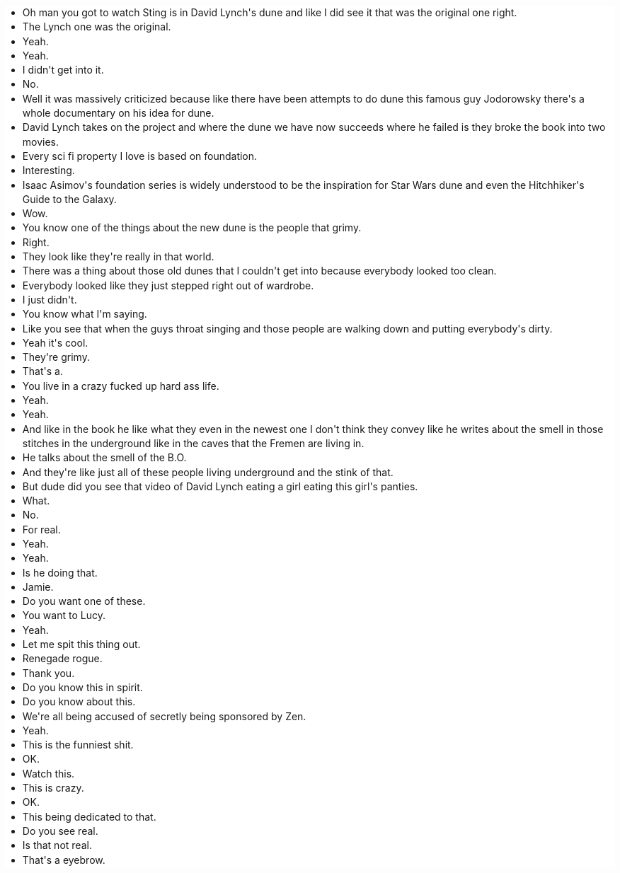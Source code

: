 *  Oh man you got to watch Sting is in David Lynch's dune and like I did see it that was the original one right.
*  The Lynch one was the original.
*  Yeah.
*  Yeah.
*  I didn't get into it.
*  No.
*  Well it was massively criticized because like there have been attempts to do dune this famous guy Jodorowsky there's a whole documentary on his idea for dune.
*  David Lynch takes on the project and where the dune we have now succeeds where he failed is they broke the book into two movies.
*  Every sci fi property I love is based on foundation.
*  Interesting.
*  Isaac Asimov's foundation series is widely understood to be the inspiration for Star Wars dune and even the Hitchhiker's Guide to the Galaxy.
*  Wow.
*  You know one of the things about the new dune is the people that grimy.
*  Right.
*  They look like they're really in that world.
*  There was a thing about those old dunes that I couldn't get into because everybody looked too clean.
*  Everybody looked like they just stepped right out of wardrobe.
*  I just didn't.
*  You know what I'm saying.
*  Like you see that when the guys throat singing and those people are walking down and putting everybody's dirty.
*  Yeah it's cool.
*  They're grimy.
*  That's a.
*  You live in a crazy fucked up hard ass life.
*  Yeah.
*  Yeah.
*  And like in the book he like what they even in the newest one I don't think they convey like he writes about the smell in those stitches in the underground like in the caves that the Fremen are living in.
*  He talks about the smell of the B.O.
*  And they're like just all of these people living underground and the stink of that.
*  But dude did you see that video of David Lynch eating a girl eating this girl's panties.
*  What.
*  No.
*  For real.
*  Yeah.
*  Yeah.
*  Is he doing that.
*  Jamie.
*  Do you want one of these.
*  You want to Lucy.
*  Yeah.
*  Let me spit this thing out.
*  Renegade rogue.
*  Thank you.
*  Do you know this in spirit.
*  Do you know about this.
*  We're all being accused of secretly being sponsored by Zen.
*  Yeah.
*  This is the funniest shit.
*  OK.
*  Watch this.
*  This is crazy.
*  OK.
*  This being dedicated to that.
*  Do you see real.
*  Is that not real.
*  That's a eyebrow.